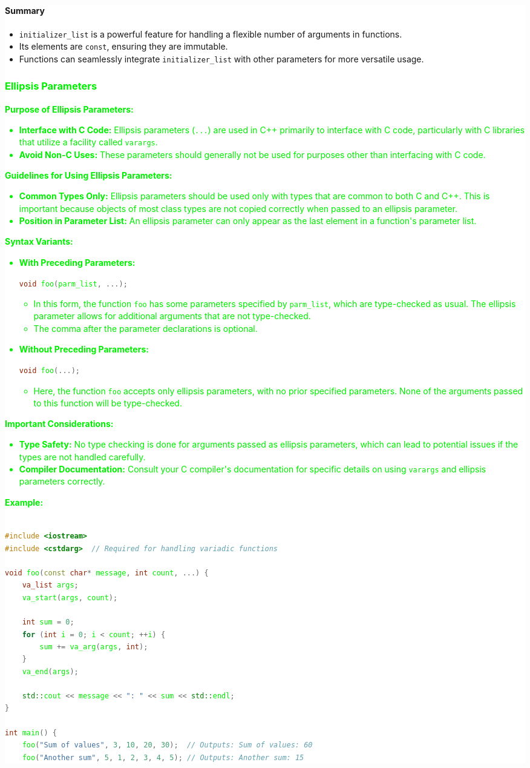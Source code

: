 #### Summary
- `initializer_list` is a powerful feature for handling a flexible number of arguments in functions.
- Its elements are `const`, ensuring they are immutable.
- Functions can seamlessly integrate `initializer_list` with other parameters for more versatile usage.

### <font color="green0">Ellipsis Parameters</f>

**Purpose of Ellipsis Parameters:**
- **Interface with C Code:** Ellipsis parameters (`...`) are used in C++ primarily to interface with C code, particularly with C libraries that utilize a facility called `varargs`.
- **Avoid Non-C Uses:** These parameters should generally not be used for purposes other than interfacing with C code.

**Guidelines for Using Ellipsis Parameters:**
- **Common Types Only:** Ellipsis parameters should be used only with types that are common to both C and C++. This is important because objects of most class types are not copied correctly when passed to an ellipsis parameter.
- **Position in Parameter List:** An ellipsis parameter can only appear as the last element in a function's parameter list.

**Syntax Variants:**
- **With Preceding Parameters:**
  ```cpp
  void foo(parm_list, ...);
  ```
  - In this form, the function `foo` has some parameters specified by `parm_list`, which are type-checked as usual. The ellipsis parameter allows for additional arguments that are not type-checked.
  - The comma after the parameter declarations is optional.
  
- **Without Preceding Parameters:**
  ```cpp
  void foo(...);
  ```
  - Here, the function `foo` accepts only ellipsis parameters, with no prior specified parameters. None of the arguments passed to this function will be type-checked.

**Important Considerations:**
- **Type Safety:** No type checking is done for arguments passed as ellipsis parameters, which can lead to potential issues if the types are not handled carefully.
- **Compiler Documentation:** Consult your C compiler's documentation for specific details on using `varargs` and ellipsis parameters correctly.

**Example:**

```cpp

#include <iostream>
#include <cstdarg>  // Required for handling variadic functions

void foo(const char* message, int count, ...) {
    va_list args;
    va_start(args, count);
    
    int sum = 0;
    for (int i = 0; i < count; ++i) {
        sum += va_arg(args, int);
    }
    va_end(args);
    
    std::cout << message << ": " << sum << std::endl;
}

int main() {
    foo("Sum of values", 3, 10, 20, 30);  // Outputs: Sum of values: 60
    foo("Another sum", 5, 1, 2, 3, 4, 5); // Outputs: Another sum: 15
```
